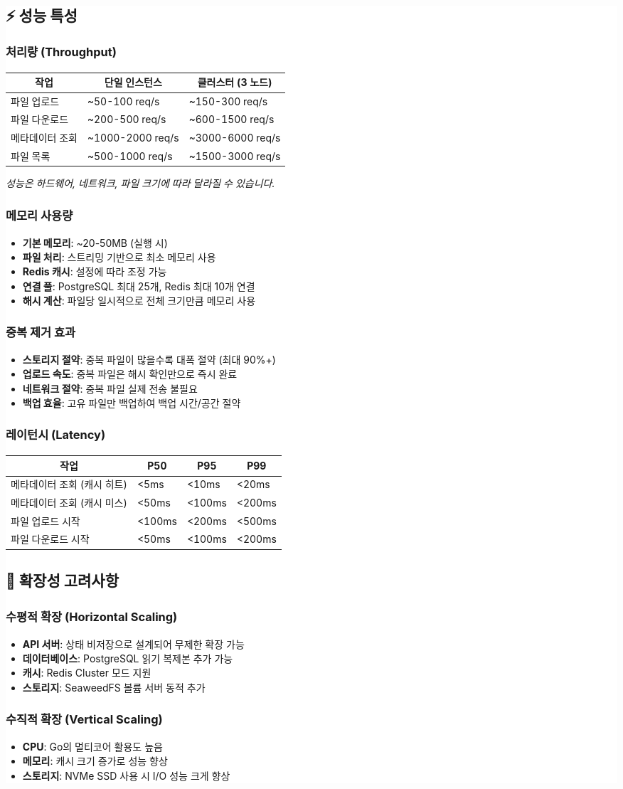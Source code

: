 ## ⚡ 성능 특성

### 처리량 (Throughput)
| 작업 | 단일 인스턴스 | 클러스터 (3 노드) |
|------|---------------|-------------------|
| 파일 업로드 | ~50-100 req/s | ~150-300 req/s |
| 파일 다운로드 | ~200-500 req/s | ~600-1500 req/s |
| 메타데이터 조회 | ~1000-2000 req/s | ~3000-6000 req/s |
| 파일 목록 | ~500-1000 req/s | ~1500-3000 req/s |

*성능은 하드웨어, 네트워크, 파일 크기에 따라 달라질 수 있습니다.*

### 메모리 사용량
- **기본 메모리**: ~20-50MB (실행 시)
- **파일 처리**: 스트리밍 기반으로 최소 메모리 사용
- **Redis 캐시**: 설정에 따라 조정 가능
- **연결 풀**: PostgreSQL 최대 25개, Redis 최대 10개 연결
- **해시 계산**: 파일당 일시적으로 전체 크기만큼 메모리 사용

### 중복 제거 효과
- **스토리지 절약**: 중복 파일이 많을수록 대폭 절약 (최대 90%+)
- **업로드 속도**: 중복 파일은 해시 확인만으로 즉시 완료
- **네트워크 절약**: 중복 파일 실제 전송 불필요
- **백업 효율**: 고유 파일만 백업하여 백업 시간/공간 절약

### 레이턴시 (Latency)
| 작업 | P50 | P95 | P99 |
|------|-----|-----|-----|
| 메타데이터 조회 (캐시 히트) | <5ms | <10ms | <20ms |
| 메타데이터 조회 (캐시 미스) | <50ms | <100ms | <200ms |
| 파일 업로드 시작 | <100ms | <200ms | <500ms |
| 파일 다운로드 시작 | <50ms | <100ms | <200ms |

## 🔧 확장성 고려사항

### 수평적 확장 (Horizontal Scaling)
- **API 서버**: 상태 비저장으로 설계되어 무제한 확장 가능
- **데이터베이스**: PostgreSQL 읽기 복제본 추가 가능
- **캐시**: Redis Cluster 모드 지원
- **스토리지**: SeaweedFS 볼륨 서버 동적 추가

### 수직적 확장 (Vertical Scaling)
- **CPU**: Go의 멀티코어 활용도 높음
- **메모리**: 캐시 크기 증가로 성능 향상
- **스토리지**: NVMe SSD 사용 시 I/O 성능 크게 향상
